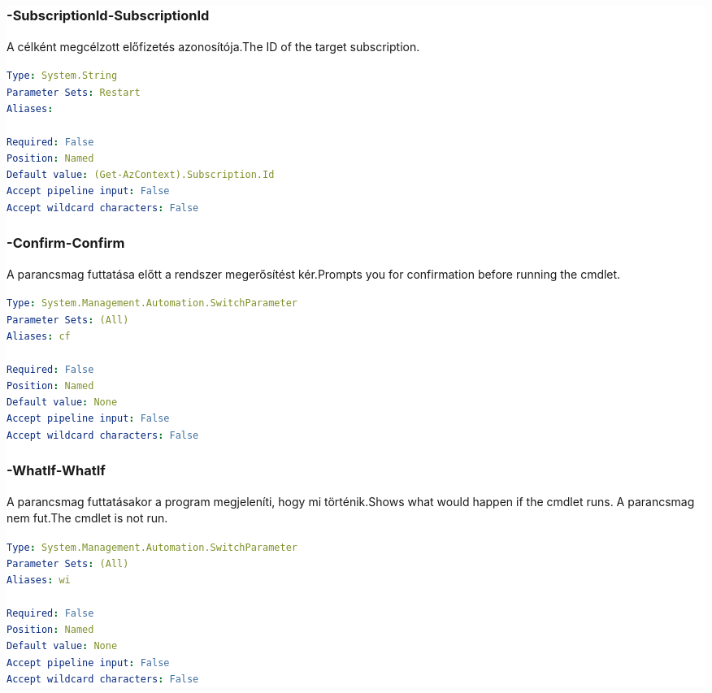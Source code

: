 ### <span data-ttu-id="4aaca-130">-SubscriptionId</span><span class="sxs-lookup"><span data-stu-id="4aaca-130">-SubscriptionId</span></span>
<span data-ttu-id="4aaca-131">A célként megcélzott előfizetés azonosítója.</span><span class="sxs-lookup"><span data-stu-id="4aaca-131">The ID of the target subscription.</span></span>

```yaml
Type: System.String
Parameter Sets: Restart
Aliases:

Required: False
Position: Named
Default value: (Get-AzContext).Subscription.Id
Accept pipeline input: False
Accept wildcard characters: False
```

### <span data-ttu-id="4aaca-132">-Confirm</span><span class="sxs-lookup"><span data-stu-id="4aaca-132">-Confirm</span></span>
<span data-ttu-id="4aaca-133">A parancsmag futtatása előtt a rendszer megerősítést kér.</span><span class="sxs-lookup"><span data-stu-id="4aaca-133">Prompts you for confirmation before running the cmdlet.</span></span>

```yaml
Type: System.Management.Automation.SwitchParameter
Parameter Sets: (All)
Aliases: cf

Required: False
Position: Named
Default value: None
Accept pipeline input: False
Accept wildcard characters: False
```

### <span data-ttu-id="4aaca-134">-WhatIf</span><span class="sxs-lookup"><span data-stu-id="4aaca-134">-WhatIf</span></span>
<span data-ttu-id="4aaca-135">A parancsmag futtatásakor a program megjeleníti, hogy mi történik.</span><span class="sxs-lookup"><span data-stu-id="4aaca-135">Shows what would happen if the cmdlet runs.</span></span>
<span data-ttu-id="4aaca-136">A parancsmag nem fut.</span><span class="sxs-lookup"><span data-stu-id="4aaca-136">The cmdlet is not run.</span></span>

```yaml
Type: System.Management.Automation.SwitchParameter
Parameter Sets: (All)
Aliases: wi

Required: False
Position: Named
Default value: None
Accept pipeline input: False
Accept wildcard characters: False
```
